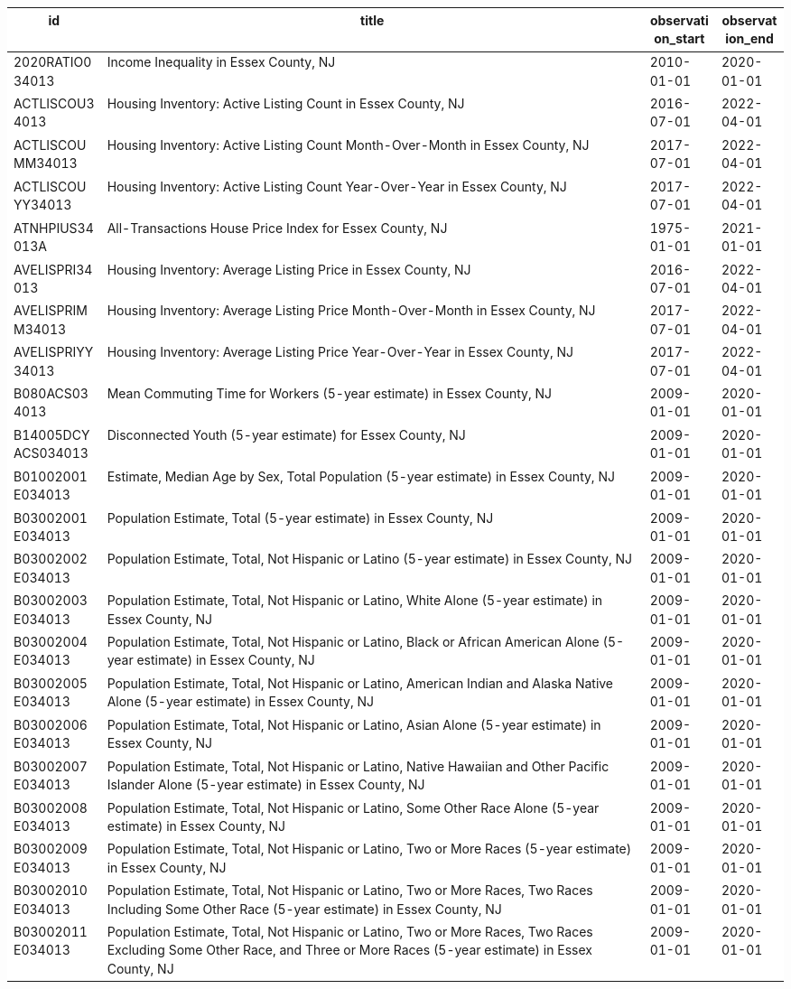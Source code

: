| id                        | title                                                                                                                                                                     | observation_start   | observation_end   |
|---------------------------|---------------------------------------------------------------------------------------------------------------------------------------------------------------------------|---------------------|-------------------|
| 2020RATIO034013           | Income Inequality in Essex County, NJ                                                                                                                                     | 2010-01-01          | 2020-01-01        |
| ACTLISCOU34013            | Housing Inventory: Active Listing Count in Essex County, NJ                                                                                                               | 2016-07-01          | 2022-04-01        |
| ACTLISCOUMM34013          | Housing Inventory: Active Listing Count Month-Over-Month in Essex County, NJ                                                                                              | 2017-07-01          | 2022-04-01        |
| ACTLISCOUYY34013          | Housing Inventory: Active Listing Count Year-Over-Year in Essex County, NJ                                                                                                | 2017-07-01          | 2022-04-01        |
| ATNHPIUS34013A            | All-Transactions House Price Index for Essex County, NJ                                                                                                                   | 1975-01-01          | 2021-01-01        |
| AVELISPRI34013            | Housing Inventory: Average Listing Price in Essex County, NJ                                                                                                              | 2016-07-01          | 2022-04-01        |
| AVELISPRIMM34013          | Housing Inventory: Average Listing Price Month-Over-Month in Essex County, NJ                                                                                             | 2017-07-01          | 2022-04-01        |
| AVELISPRIYY34013          | Housing Inventory: Average Listing Price Year-Over-Year in Essex County, NJ                                                                                               | 2017-07-01          | 2022-04-01        |
| B080ACS034013             | Mean Commuting Time for Workers (5-year estimate) in Essex County, NJ                                                                                                     | 2009-01-01          | 2020-01-01        |
| B14005DCYACS034013        | Disconnected Youth (5-year estimate) for Essex County, NJ                                                                                                                 | 2009-01-01          | 2020-01-01        |
| B01002001E034013          | Estimate, Median Age by Sex, Total Population (5-year estimate) in Essex County, NJ                                                                                       | 2009-01-01          | 2020-01-01        |
| B03002001E034013          | Population Estimate, Total (5-year estimate) in Essex County, NJ                                                                                                          | 2009-01-01          | 2020-01-01        |
| B03002002E034013          | Population Estimate, Total, Not Hispanic or Latino (5-year estimate) in Essex County, NJ                                                                                  | 2009-01-01          | 2020-01-01        |
| B03002003E034013          | Population Estimate, Total, Not Hispanic or Latino, White Alone (5-year estimate) in Essex County, NJ                                                                     | 2009-01-01          | 2020-01-01        |
| B03002004E034013          | Population Estimate, Total, Not Hispanic or Latino, Black or African American Alone (5-year estimate) in Essex County, NJ                                                 | 2009-01-01          | 2020-01-01        |
| B03002005E034013          | Population Estimate, Total, Not Hispanic or Latino, American Indian and Alaska Native Alone (5-year estimate) in Essex County, NJ                                         | 2009-01-01          | 2020-01-01        |
| B03002006E034013          | Population Estimate, Total, Not Hispanic or Latino, Asian Alone (5-year estimate) in Essex County, NJ                                                                     | 2009-01-01          | 2020-01-01        |
| B03002007E034013          | Population Estimate, Total, Not Hispanic or Latino, Native Hawaiian and Other Pacific Islander Alone (5-year estimate) in Essex County, NJ                                | 2009-01-01          | 2020-01-01        |
| B03002008E034013          | Population Estimate, Total, Not Hispanic or Latino, Some Other Race Alone (5-year estimate) in Essex County, NJ                                                           | 2009-01-01          | 2020-01-01        |
| B03002009E034013          | Population Estimate, Total, Not Hispanic or Latino, Two or More Races (5-year estimate) in Essex County, NJ                                                               | 2009-01-01          | 2020-01-01        |
| B03002010E034013          | Population Estimate, Total, Not Hispanic or Latino, Two or More Races, Two Races Including Some Other Race (5-year estimate) in Essex County, NJ                          | 2009-01-01          | 2020-01-01        |
| B03002011E034013          | Population Estimate, Total, Not Hispanic or Latino, Two or More Races, Two Races Excluding Some Other Race, and Three or More Races (5-year estimate) in Essex County, NJ | 2009-01-01          | 2020-01-01        |